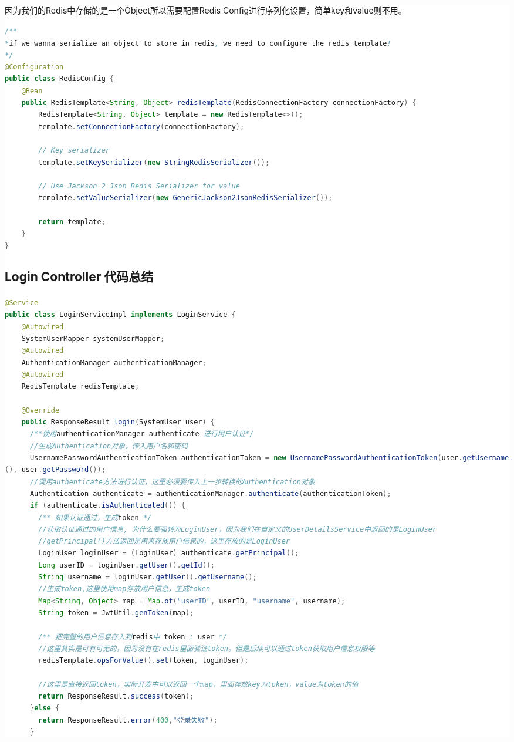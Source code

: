 因为我们的Redis中存储的是一个Object所以需要配置Redis Config进行序列化设置，简单key和value则不用。

```java
/**
*if we wanna serialize an object to store in redis, we need to configure the redis template!
*/
@Configuration
public class RedisConfig {
    @Bean
    public RedisTemplate<String, Object> redisTemplate(RedisConnectionFactory connectionFactory) {
        RedisTemplate<String, Object> template = new RedisTemplate<>();
        template.setConnectionFactory(connectionFactory);
      
        // Key serializer
        template.setKeySerializer(new StringRedisSerializer());

        // Use Jackson 2 Json Redis Serializer for value
        template.setValueSerializer(new GenericJackson2JsonRedisSerializer());

        return template;
    }
}
```

## Login Controller 代码总结

```java
@Service
public class LoginServiceImpl implements LoginService {
    @Autowired
    SystemUserMapper systemUserMapper;
    @Autowired
    AuthenticationManager authenticationManager;
    @Autowired
    RedisTemplate redisTemplate;

    @Override
    public ResponseResult login(SystemUser user) {
      /**使用authenticationManager authenticate 进行用户认证*/
      //生成Authentication对象，传入用户名和密码
      UsernamePasswordAuthenticationToken authenticationToken = new UsernamePasswordAuthenticationToken(user.getUsername(), user.getPassword());
      //调用authenticate方法进行认证，这里必须要传入上一步转换的Authentication对象
      Authentication authenticate = authenticationManager.authenticate(authenticationToken);
      if (authenticate.isAuthenticated()) {
        /** 如果认证通过，生成token */
        //获取认证通过的用户信息, 为什么要强转为LoginUser，因为我们在自定义的UserDetailsService中返回的是LoginUser
        //getPrincipal()方法返回是用来存放用户信息的，这里存放的是LoginUser
        LoginUser loginUser = (LoginUser) authenticate.getPrincipal();
        Long userID = loginUser.getUser().getId();
        String username = loginUser.getUser().getUsername();
        //生成token,这里使用map存放用户信息，生成token
        Map<String, Object> map = Map.of("userID", userID, "username", username);
        String token = JwtUtil.genToken(map);
        
        /** 把完整的用户信息存入到redis中 token : user */
        //这里其实是可有可无的，因为没有在redis里面验证token。但是后续可以通过token获取用户信息权限等
        redisTemplate.opsForValue().set(token, loginUser);
                                        
        //这里是直接返回token，实际开发中可以返回一个map，里面存放key为token，value为token的值
        return ResponseResult.success(token);
      }else {
        return ResponseResult.error(400,"登录失败");
      }
```